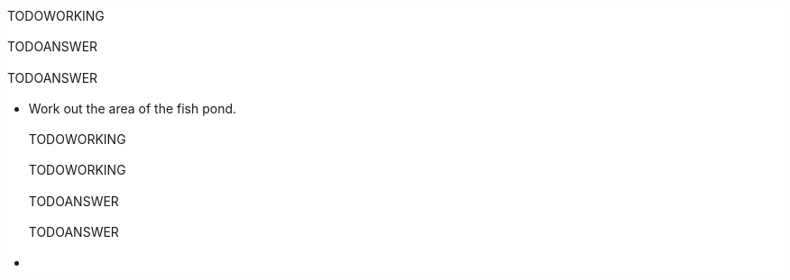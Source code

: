TODOWORKING

</div>
</div>
<div class='answers'>
<div class='answer'>

TODOANSWER

</div>
<div class='answer'>

TODOANSWER

</div>
</div>
<ul class='subquestion TODO'>
<li>
<div class='question_envelope rag_red subquestion'>
<div class='topics'>
<ul>
</ul>
</div>
<div class='question subquestion'>

Work out the area of the fish pond.

</div>
<div class='workings'>
<div class='working'>

TODOWORKING

</div>
<div class='working'>

TODOWORKING

</div>
</div>
<div class='answers'>
<div class='answer'>

TODOANSWER

</div>
<div class='answer'>

TODOANSWER

</div>
</div>

</div>
</li>
<li>
<div class='question_envelope rag_red subquestion'>
<div class='topics'>
<ul>
</ul>
</div>
<div class='question subquestion'>
